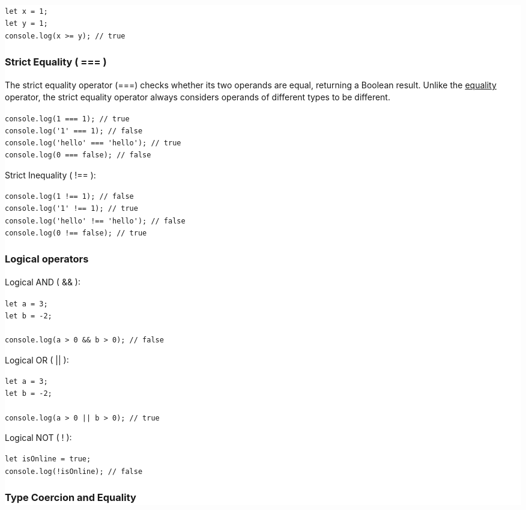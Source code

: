 ```
let x = 1;
let y = 1;
console.log(x >= y); // true
```

### Strict Equality ( === )

The strict equality operator (===) checks whether its two operands are equal, returning a Boolean result. Unlike the [equality](https://developer.mozilla.org/en-US/docs/Web/JavaScript/Reference/Operators/Equality) operator, the strict equality operator always considers operands of different types to be different.

```
console.log(1 === 1); // true
console.log('1' === 1); // false
console.log('hello' === 'hello'); // true
console.log(0 === false); // false
```

Strict Inequality ( !== ):

```
console.log(1 !== 1); // false
console.log('1' !== 1); // true
console.log('hello' !== 'hello'); // false
console.log(0 !== false); // true
```

### Logical operators

Logical AND ( && ):

```
let a = 3;
let b = -2;

console.log(a > 0 && b > 0); // false
```

Logical OR ( || ):

```
let a = 3;
let b = -2;

console.log(a > 0 || b > 0); // true
```

Logical NOT ( ! ):

```
let isOnline = true;
console.log(!isOnline); // false
```

### Type Coercion and Equality
